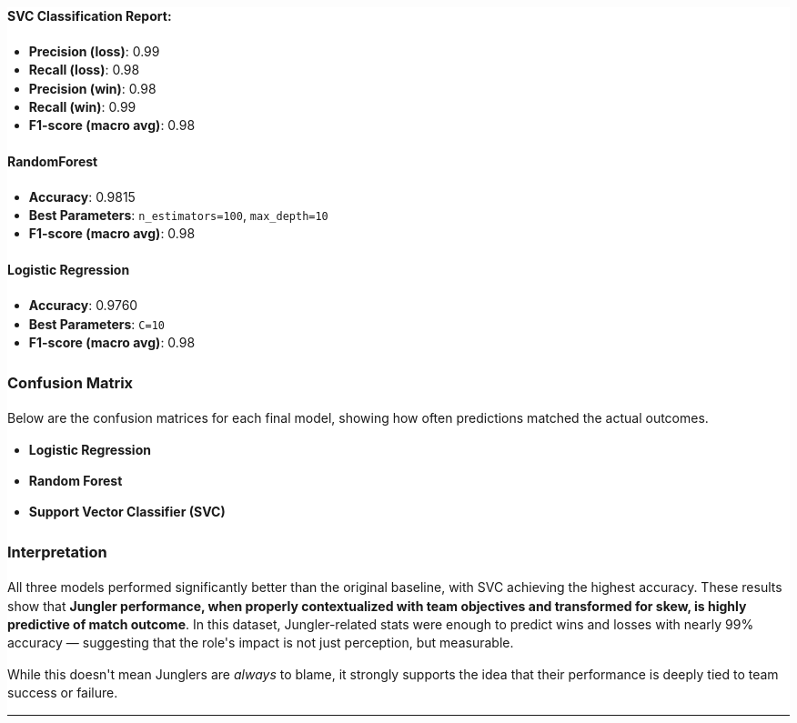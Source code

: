#### SVC Classification Report:
- **Precision (loss)**: 0.99  
- **Recall (loss)**: 0.98  
- **Precision (win)**: 0.98  
- **Recall (win)**: 0.99  
- **F1-score (macro avg)**: 0.98  

#### RandomForest
- **Accuracy**: 0.9815
- **Best Parameters**: `n_estimators=100`, `max_depth=10`
- **F1-score (macro avg)**: 0.98

#### Logistic Regression
- **Accuracy**: 0.9760
- **Best Parameters**: `C=10`
- **F1-score (macro avg)**: 0.98

### Confusion Matrix

Below are the confusion matrices for each final model, showing how often predictions matched the actual outcomes.

- **Logistic Regression**

<iframe src="/LoL_junglers_performance_analysis/assets/confusion_matrix_logisticregression.html" width="600" height="500" frameborder="0"></iframe>

- **Random Forest**

<iframe src="/LoL_junglers_performance_analysis/assets/confusion_matrix_randomforest.html" width="600" height="500" frameborder="0"></iframe>

- **Support Vector Classifier (SVC)**

<iframe src="/LoL_junglers_performance_analysis/assets/confusion_matrix_svc.html" width="600" height="500" frameborder="0"></iframe>

### Interpretation
All three models performed significantly better than the original baseline, with SVC achieving the highest accuracy. These results show that **Jungler performance, when properly contextualized with team objectives and transformed for skew, is highly predictive of match outcome**. In this dataset, Jungler-related stats were enough to predict wins and losses with nearly 99% accuracy — suggesting that the role's impact is not just perception, but measurable.

While this doesn't mean Junglers are *always* to blame, it strongly supports the idea that their performance is deeply tied to team success or failure.

---

